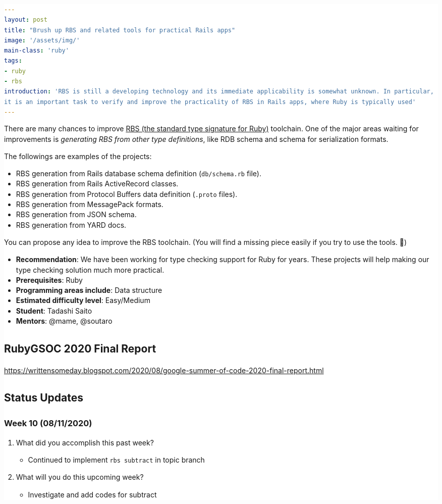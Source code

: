```yaml
---
layout: post
title: "Brush up RBS and related tools for practical Rails apps"
image: '/assets/img/'
main-class: 'ruby'
tags:
- ruby
- rbs
introduction: 'RBS is still a developing technology and its immediate applicability is somewhat unknown. In particular, it is an important task to verify and improve the practicality of RBS in Rails apps, where Ruby is typically used'
---
```


There are many chances to improve [RBS (the standard type signature for Ruby)](https://github.com/ruby/ruby-signature) toolchain. One of the major areas waiting for improvements is _generating RBS from other type definitions_, like RDB schema and schema for serialization formats.

The followings are examples of the projects:

* RBS generation from Rails database schema definition (`db/schema.rb` file).
* RBS generation from Rails ActiveRecord classes.
* RBS generation from Protocol Buffers data definition (`.proto` files).
* RBS generation from MessagePack formats.
* RBS generation from JSON schema.
* RBS generation from YARD docs.

You can propose any idea to improve the RBS toolchain. (You will find a missing piece easily if you try to use the tools. 💨)

* **Recommendation**: We have been working for type checking support for Ruby for years. These projects will help making our type checking solution much more practical.
* **Prerequisites**: Ruby
* **Programming areas include**: Data structure
* **Estimated difficulty level**: Easy/Medium
* **Student**: Tadashi Saito
* **Mentors**: @mame, @soutaro

## RubyGSOC 2020 Final Report

https://writtensomeday.blogspot.com/2020/08/google-summer-of-code-2020-final-report.html

## Status Updates

### Week 10 (08/11/2020)

1. What did you accomplish this past week?
   - Continued to implement `rbs subtract` in topic branch

1. What will you do this upcoming week?
   - Investigate and add codes for subtract
